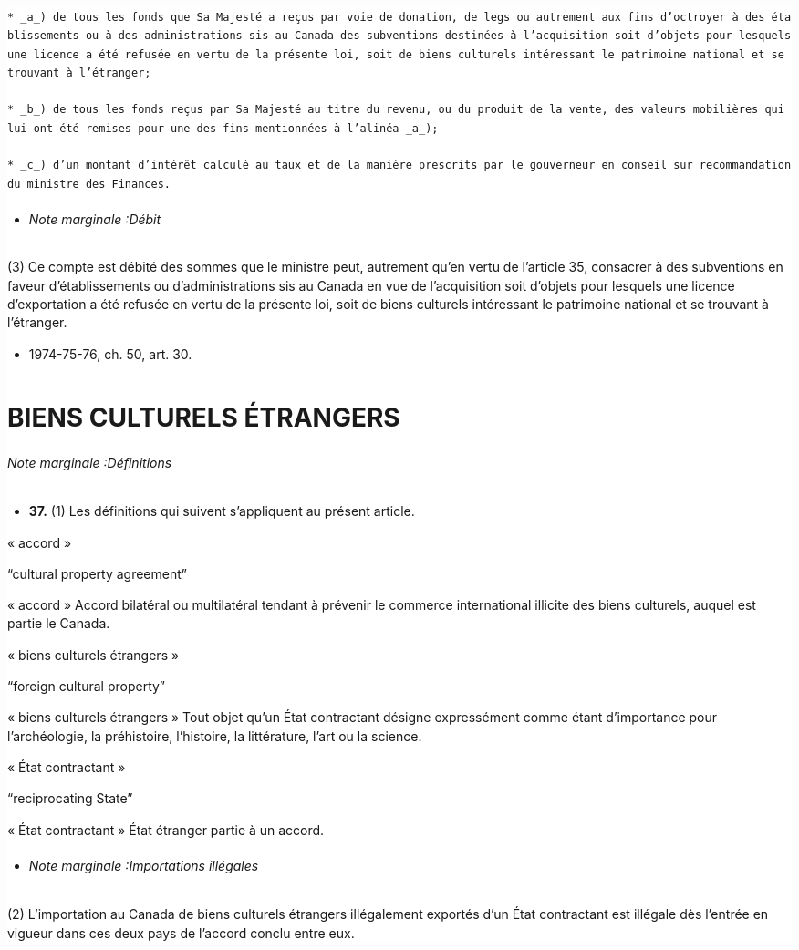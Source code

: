     * _a_) de tous les fonds que Sa Majesté a reçus par voie de donation, de legs ou autrement aux fins d’octroyer à des établissements ou à des administrations sis au Canada des subventions destinées à l’acquisition soit d’objets pour lesquels une licence a été refusée en vertu de la présente loi, soit de biens culturels intéressant le patrimoine national et se trouvant à l’étranger;

    * _b_) de tous les fonds reçus par Sa Majesté au titre du revenu, ou du produit de la vente, des valeurs mobilières qui lui ont été remises pour une des fins mentionnées à l’alinéa _a_);

    * _c_) d’un montant d’intérêt calculé au taux et de la manière prescrits par le gouverneur en conseil sur recommandation du ministre des Finances.

  * ###### Note marginale :Débit

(3) Ce compte est débité des sommes que le ministre peut, autrement qu’en
vertu de l’article 35, consacrer à des subventions en faveur d’établissements
ou d’administrations sis au Canada en vue de l’acquisition soit d’objets pour
lesquels une licence d’exportation a été refusée en vertu de la présente loi,
soit de biens culturels intéressant le patrimoine national et se trouvant à
l’étranger.

  * 1974-75-76, ch. 50, art. 30.

# BIENS CULTURELS ÉTRANGERS

###### Note marginale :Définitions

  * **37.** (1) Les définitions qui suivent s’appliquent au présent article.

« accord »

“cultural property agreement”

    

« accord » Accord bilatéral ou multilatéral tendant à prévenir le commerce
international illicite des biens culturels, auquel est partie le Canada.

« biens culturels étrangers »

“foreign cultural property”

    

« biens culturels étrangers » Tout objet qu’un État contractant désigne
expressément comme étant d’importance pour l’archéologie, la préhistoire,
l’histoire, la littérature, l’art ou la science.

« État contractant »

“reciprocating State”

    

« État contractant » État étranger partie à un accord.

  * ###### Note marginale :Importations illégales

(2) L’importation au Canada de biens culturels étrangers illégalement exportés
d’un État contractant est illégale dès l’entrée en vigueur dans ces deux pays
de l’accord conclu entre eux.
